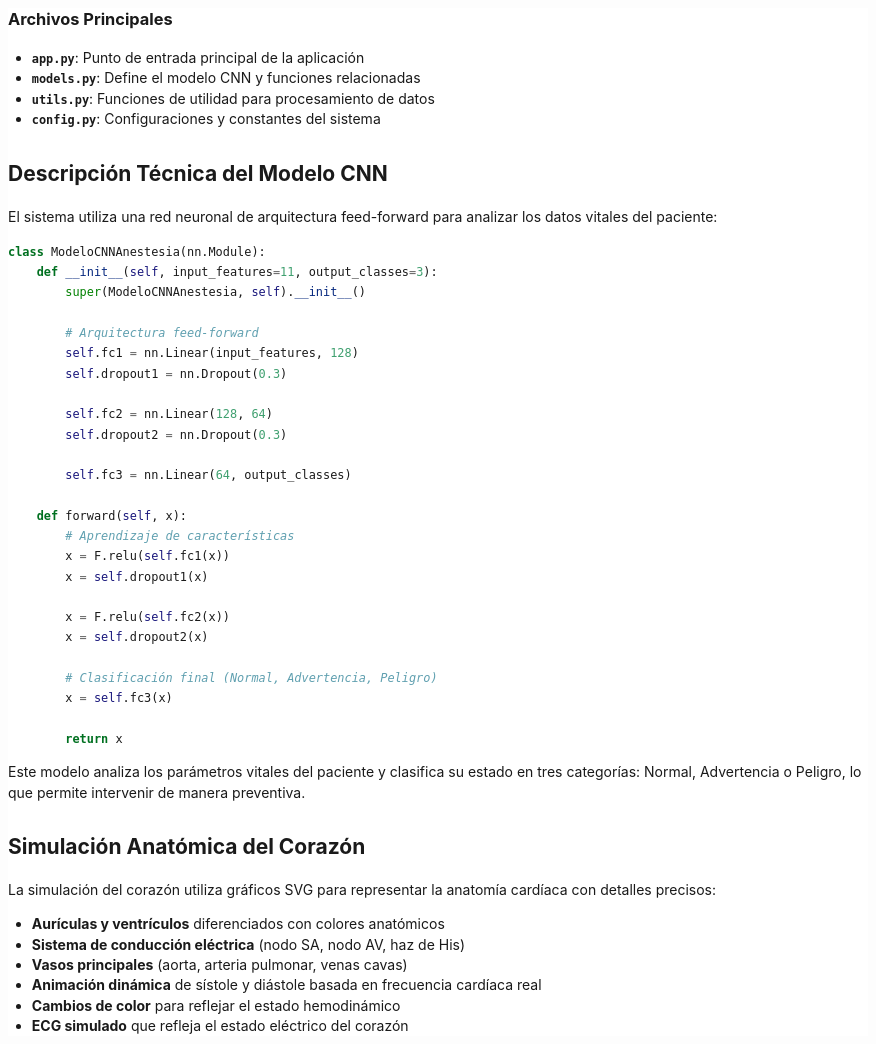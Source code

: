 ### Archivos Principales
- **`app.py`**: Punto de entrada principal de la aplicación
- **`models.py`**: Define el modelo CNN y funciones relacionadas
- **`utils.py`**: Funciones de utilidad para procesamiento de datos
- **`config.py`**: Configuraciones y constantes del sistema

## Descripción Técnica del Modelo CNN

El sistema utiliza una red neuronal de arquitectura feed-forward para analizar los datos vitales del paciente:

```python
class ModeloCNNAnestesia(nn.Module):
    def __init__(self, input_features=11, output_classes=3):
        super(ModeloCNNAnestesia, self).__init__()
        
        # Arquitectura feed-forward
        self.fc1 = nn.Linear(input_features, 128)
        self.dropout1 = nn.Dropout(0.3)
        
        self.fc2 = nn.Linear(128, 64)
        self.dropout2 = nn.Dropout(0.3)
        
        self.fc3 = nn.Linear(64, output_classes)
        
    def forward(self, x):
        # Aprendizaje de características
        x = F.relu(self.fc1(x))
        x = self.dropout1(x)
        
        x = F.relu(self.fc2(x))
        x = self.dropout2(x)
        
        # Clasificación final (Normal, Advertencia, Peligro)
        x = self.fc3(x)
        
        return x
```

Este modelo analiza los parámetros vitales del paciente y clasifica su estado en tres categorías: Normal, Advertencia o Peligro, lo que permite intervenir de manera preventiva.

## Simulación Anatómica del Corazón

La simulación del corazón utiliza gráficos SVG para representar la anatomía cardíaca con detalles precisos:

- **Aurículas y ventrículos** diferenciados con colores anatómicos
- **Sistema de conducción eléctrica** (nodo SA, nodo AV, haz de His)
- **Vasos principales** (aorta, arteria pulmonar, venas cavas)
- **Animación dinámica** de sístole y diástole basada en frecuencia cardíaca real
- **Cambios de color** para reflejar el estado hemodinámico
- **ECG simulado** que refleja el estado eléctrico del corazón
